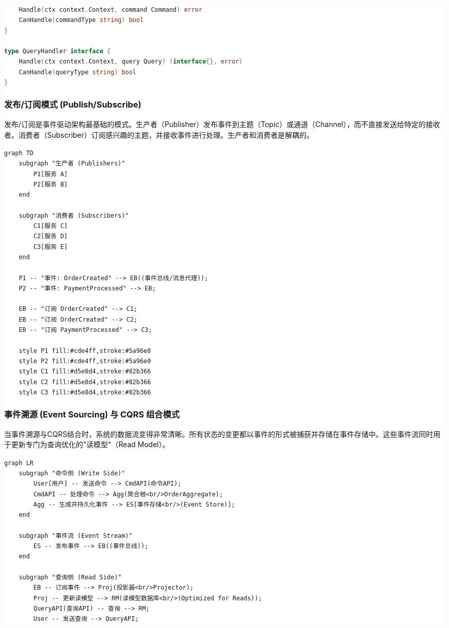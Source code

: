 ```go
    Handle(ctx context.Context, command Command) error
    CanHandle(commandType string) bool
}

type QueryHandler interface {
    Handle(ctx context.Context, query Query) (interface{}, error)
    CanHandle(queryType string) bool
}

```

### 发布/订阅模式 (Publish/Subscribe)

发布/订阅是事件驱动架构最基础的模式。生产者（Publisher）发布事件到主题（Topic）或通道（Channel），而不直接发送给特定的接收者。消费者（Subscriber）订阅感兴趣的主题，并接收事件进行处理。生产者和消费者是解耦的。

```mermaid
graph TD
    subgraph "生产者 (Publishers)"
        P1[服务 A]
        P2[服务 B]
    end

    subgraph "消费者 (Subscribers)"
        C1[服务 C]
        C2[服务 D]
        C3[服务 E]
    end

    P1 -- "事件: OrderCreated" --> EB((事件总线/消息代理));
    P2 -- "事件: PaymentProcessed" --> EB;

    EB -- "订阅 OrderCreated" --> C1;
    EB -- "订阅 OrderCreated" --> C2;
    EB -- "订阅 PaymentProcessed" --> C3;

    style P1 fill:#cde4ff,stroke:#5a96e0
    style P2 fill:#cde4ff,stroke:#5a96e0
    style C1 fill:#d5e8d4,stroke:#82b366
    style C2 fill:#d5e8d4,stroke:#82b366
    style C3 fill:#d5e8d4,stroke:#82b366

```

### 事件溯源 (Event Sourcing) 与 CQRS 组合模式

当事件溯源与CQRS结合时，系统的数据流变得非常清晰。所有状态的变更都以事件的形式被捕获并存储在事件存储中。这些事件流同时用于更新专门为查询优化的"读模型"（Read Model）。

```mermaid
graph LR
    subgraph "命令侧 (Write Side)"
        User[用户] -- 发送命令 --> CmdAPI(命令API);
        CmdAPI -- 处理命令 --> Agg(聚合根<br/>OrderAggregate);
        Agg -- 生成并持久化事件 --> ES[事件存储<br/>(Event Store)];
    end

    subgraph "事件流 (Event Stream)"
        ES -- 发布事件 --> EB((事件总线));
    end

    subgraph "查询侧 (Read Side)"
        EB -- 订阅事件 --> Proj(投影器<br/>Projector);
        Proj -- 更新读模型 --> RM(读模型数据库<br/>(Optimized for Reads));
        QueryAPI(查询API) -- 查询 --> RM;
        User -- 发送查询 --> QueryAPI;
```